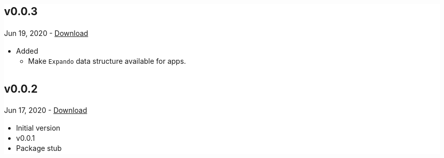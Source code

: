 ## v0.0.3
Jun 19, 2020 - [Download](https://github.com/h2oai/wave/releases/tag/v0.0.3)
- Added
  - Make `Expando` data structure available for apps.

## v0.0.2
Jun 17, 2020 - [Download](https://github.com/h2oai/wave/releases/tag/v0.0.2)
- Initial version
- v0.0.1
- Package stub

